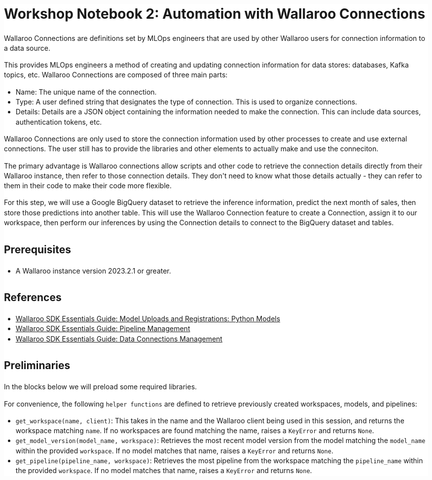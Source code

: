 # Workshop Notebook 2: Automation with Wallaroo Connections

Wallaroo Connections are definitions set by MLOps engineers that are used by other Wallaroo users for connection information to a data source.

This provides MLOps engineers a method of creating and updating connection information for data stores:  databases, Kafka topics, etc.  Wallaroo Connections are composed of three main parts:

* Name:  The unique name of the connection.
* Type:  A user defined string that designates the type of connection.  This is used to organize connections.
* Details:  Details are a JSON object containing the information needed to make the connection.  This can include data sources, authentication tokens, etc.

Wallaroo Connections are only used to store the connection information used by other processes to create and use external connections.  The user still has to provide the libraries and other elements to actually make and use the conneciton.

The primary advantage is Wallaroo connections allow scripts and other code to retrieve the connection details directly from their Wallaroo instance, then refer to those connection details.  They don't need to know what those details actually - they can refer to them in their code to make their code more flexible.

For this step, we will use a Google BigQuery dataset to retrieve the inference information, predict the next month of sales, then store those predictions into another table.  This will use the Wallaroo Connection feature to create a Connection, assign it to our workspace, then perform our inferences by using the Connection details to connect to the BigQuery dataset and tables.

## Prerequisites

* A Wallaroo instance version 2023.2.1 or greater.

## References

* [Wallaroo SDK Essentials Guide: Model Uploads and Registrations: Python Models](https://docs.wallaroo.ai/wallaroo-developer-guides/wallaroo-sdk-guides/wallaroo-sdk-essentials-guide/wallaroo-sdk-model-uploads/wallaroo-sdk-model-upload-python/)
* [Wallaroo SDK Essentials Guide: Pipeline Management](https://docs.wallaroo.ai/wallaroo-developer-guides/wallaroo-sdk-guides/wallaroo-sdk-essentials-guide/wallaroo-sdk-essentials-pipelines/wallaroo-sdk-essentials-pipeline/)
* [Wallaroo SDK Essentials Guide: Data Connections Management](https://docs.wallaroo.ai/wallaroo-developer-guides/wallaroo-sdk-guides/wallaroo-sdk-essentials-guide/wallaroo-sdk-essentials-dataconnections/)

## Preliminaries

In the blocks below we will preload some required libraries.

For convenience, the following `helper functions` are defined to retrieve previously created workspaces, models, and pipelines:

* `get_workspace(name, client)`: This takes in the name and the Wallaroo client being used in this session, and returns the workspace matching `name`.  If no workspaces are found matching the name, raises a `KeyError` and returns `None`.
* `get_model_version(model_name, workspace)`: Retrieves the most recent model version from the model matching the `model_name` within the provided `workspace`.  If no model matches that name, raises a `KeyError` and returns `None`.
* `get_pipeline(pipeline_name, workspace)`: Retrieves the most pipeline from the workspace matching the `pipeline_name` within the provided `workspace`.  If no model matches that name, raises a `KeyError` and returns `None`.
